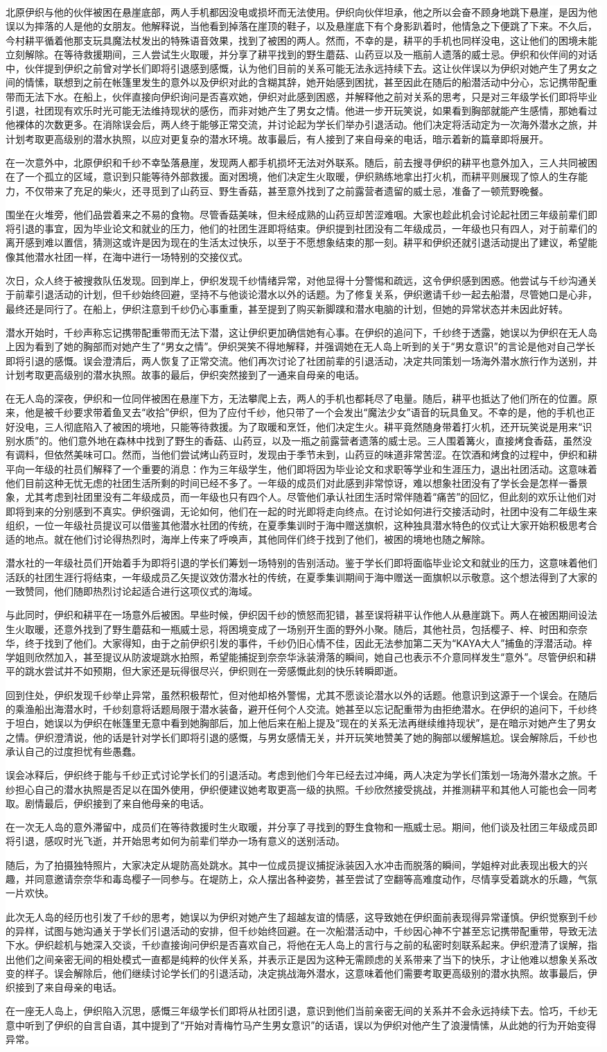 北原伊织与他的伙伴被困在悬崖底部，两人手机都因没电或损坏而无法使用。伊织向伙伴坦承，他之所以会奋不顾身地跳下悬崖，是因为他误以为摔落的人是他的女朋友。他解释说，当他看到掉落在崖顶的鞋子，以及悬崖底下有个身影趴着时，他情急之下便跳了下来。不久后，今村耕平循着他那支玩具魔法杖发出的特殊语音效果，找到了被困的两人。然而，不幸的是，耕平的手机也同样没电，这让他们的困境未能立刻解除。在等待救援期间，三人尝试生火取暖，并分享了耕平找到的野生蘑菇、山药豆以及一瓶前人遗落的威士忌。伊织和伙伴间的对话中，伙伴提到伊织之前曾对学长们即将引退感到感慨，认为他们目前的关系可能无法永远持续下去。这让伙伴误以为伊织对她产生了男女之间的情愫，联想到之前在帐篷里发生的意外以及伊织对此的含糊其辞，她开始感到困扰，甚至因此在随后的船潜活动中分心，忘记携带配重带而无法下水。在船上，伙伴直接向伊织询问是否喜欢她，伊织对此感到困惑，并解释他之前对关系的思考，只是对三年级学长们即将毕业引退，社团现有欢乐时光可能无法维持现状的感伤，而非对她产生了男女之情。他进一步开玩笑说，如果看到胸部就能产生感情，那她看过他裸体的次数更多。在消除误会后，两人终于能够正常交流，并讨论起为学长们举办引退活动。他们决定将活动定为一次海外潜水之旅，并计划考取更高级别的潜水执照，以应对更复杂的潜水环境。故事最后，有人接到了来自母亲的电话，暗示着新的篇章即将展开。

在一次意外中，北原伊织和千纱不幸坠落悬崖，发现两人都手机损坏无法对外联系。随后，前去搜寻伊织的耕平也意外加入，三人共同被困在了一个孤立的区域，意识到只能等待外部救援。面对困境，他们决定生火取暖，伊织熟练地拿出打火机，而耕平则展现了惊人的生存能力，不仅带来了充足的柴火，还寻觅到了山药豆、野生香菇，甚至意外找到了之前露营者遗留的威士忌，准备了一顿荒野晚餐。

围坐在火堆旁，他们品尝着来之不易的食物。尽管香菇美味，但未经成熟的山药豆却苦涩难咽。大家也趁此机会讨论起社团三年级前辈们即将引退的事宜，因为毕业论文和就业的压力，他们的社团生涯即将结束。伊织提到社团没有二年级成员，一年级也只有四人，对于前辈们的离开感到难以置信，猜测这或许是因为现在的生活太过快乐，以至于不愿想象结束的那一刻。耕平和伊织还就引退活动提出了建议，希望能像其他潜水社团一样，在海中进行一场特别的交接仪式。

次日，众人终于被搜救队伍发现。回到岸上，伊织发现千纱情绪异常，对他显得十分警惕和疏远，这令伊织感到困惑。他尝试与千纱沟通关于前辈引退活动的计划，但千纱始终回避，坚持不与他谈论潜水以外的话题。为了修复关系，伊织邀请千纱一起去船潜，尽管她口是心非，最终还是同行了。在船上，伊织注意到千纱仍心事重重，甚至提到了购买新脚蹼和潜水电脑的计划，但她的异常状态并未因此好转。

潜水开始时，千纱声称忘记携带配重带而无法下潜，这让伊织更加确信她有心事。在伊织的追问下，千纱终于透露，她误以为伊织在无人岛上因为看到了她的胸部而对她产生了“男女之情”。伊织哭笑不得地解释，并强调她在无人岛上听到的关于“男女意识”的言论是他对自己学长即将引退的感慨。误会澄清后，两人恢复了正常交流。他们再次讨论了社团前辈的引退活动，决定共同策划一场海外潜水旅行作为送别，并计划考取更高级别的潜水执照。故事的最后，伊织突然接到了一通来自母亲的电话。

在无人岛的深夜，伊织和一位同伴被困在悬崖下方，无法攀爬上去，两人的手机也都耗尽了电量。随后，耕平也抵达了他们所在的位置。原来，他是被千纱要求带着鱼叉去“收拾”伊织，但为了应付千纱，他只带了一个会发出“魔法少女”语音的玩具鱼叉。不幸的是，他的手机也正好没电，三人彻底陷入了被困的境地，只能等待救援。为了取暖和烹饪，他们决定生火。耕平竟然随身带着打火机，还开玩笑说是用来“识别水质”的。他们意外地在森林中找到了野生的香菇、山药豆，以及一瓶之前露营者遗落的威士忌。三人围着篝火，直接烤食香菇，虽然没有调料，但依然美味可口。然而，当他们尝试烤山药豆时，发现由于季节未到，山药豆的味道非常苦涩。在饮酒和烤食的过程中，伊织和耕平向一年级的社员们解释了一个重要的消息：作为三年级学生，他们即将因为毕业论文和求职等学业和生涯压力，退出社团活动。这意味着他们目前这种无忧无虑的社团生活所剩的时间已经不多了。一年级的成员们对此感到非常惊讶，难以想象社团没有了学长会是怎样一番景象，尤其考虑到社团里没有二年级成员，而一年级也只有四个人。尽管他们承认社团生活时常伴随着“痛苦”的回忆，但此刻的欢乐让他们对即将到来的分别感到不真实。伊织强调，无论如何，他们在一起的时光即将走向终点。在讨论如何进行交接活动时，社团中没有二年级生来组织，一位一年级社员提议可以借鉴其他潜水社团的传统，在夏季集训时于海中赠送旗帜，这种独具潜水特色的仪式让大家开始积极思考合适的地点。就在他们讨论得热烈时，海岸上传来了呼唤声，其他同伴们终于找到了他们，被困的境地也随之解除。

潜水社的一年级社员们开始着手为即将引退的学长们筹划一场特别的告别活动。鉴于学长们即将面临毕业论文和就业的压力，这意味着他们活跃的社团生涯行将结束，一年级成员乙矢提议效仿潜水社的传统，在夏季集训期间于海中赠送一面旗帜以示敬意。这个想法得到了大家的一致赞同，他们随即热烈讨论起适合进行这项仪式的海域。

与此同时，伊织和耕平在一场意外后被困。早些时候，伊织因千纱的愤怒而犯错，甚至误将耕平认作他人从悬崖跳下。两人在被困期间设法生火取暖，还意外找到了野生蘑菇和一瓶威士忌，将困境变成了一场别开生面的野外小聚。随后，其他社员，包括樱子、梓、时田和奈奈华，终于找到了他们。大家得知，由于之前伊织引发的事件，千纱仍旧心情不佳，因此无法参加第二天为“KAYA大人”捕鱼的浮潜活动。梓学姐则欣然加入，甚至提议从防波堤跳水拍照，希望能捕捉到奈奈华泳装滑落的瞬间，她自己也表示不介意同样发生“意外”。尽管伊织和耕平的跳水尝试并不如预期，但大家还是玩得很尽兴，伊织则在一旁感慨此刻的快乐转瞬即逝。

回到住处，伊织发现千纱举止异常，虽然积极帮忙，但对他却格外警惕，尤其不愿谈论潜水以外的话题。他意识到这源于一个误会。在随后的乘渔船出海潜水时，千纱刻意将话题局限于潜水装备，避开任何个人交流。她甚至以忘记配重带为由拒绝潜水。在伊织的追问下，千纱终于坦白，她误以为伊织在帐篷里无意中看到她胸部后，加上他后来在船上提及“现在的关系无法再继续维持现状”，是在暗示对她产生了男女之情。伊织澄清说，他的话是针对学长们即将引退的感慨，与男女感情无关，并开玩笑地赞美了她的胸部以缓解尴尬。误会解除后，千纱也承认自己的过度担忧有些愚蠢。

误会冰释后，伊织终于能与千纱正式讨论学长们的引退活动。考虑到他们今年已经去过冲绳，两人决定为学长们策划一场海外潜水之旅。千纱担心自己的潜水执照是否足以在国外使用，伊织便建议她考取更高一级的执照。千纱欣然接受挑战，并推测耕平和其他人可能也会一同考取。剧情最后，伊织接到了来自他母亲的电话。

在一次无人岛的意外滞留中，成员们在等待救援时生火取暖，并分享了寻找到的野生食物和一瓶威士忌。期间，他们谈及社团三年级成员即将引退，感叹时光飞逝，并开始思考如何为前辈们举办一场有意义的送别活动。

随后，为了拍摄独特照片，大家决定从堤防高处跳水。其中一位成员提议捕捉泳装因入水冲击而脱落的瞬间，学姐梓对此表现出极大的兴趣，并同意邀请奈奈华和毒岛樱子一同参与。在堤防上，众人摆出各种姿势，甚至尝试了空翻等高难度动作，尽情享受着跳水的乐趣，气氛一片欢快。

此次无人岛的经历也引发了千纱的思考，她误以为伊织对她产生了超越友谊的情感，这导致她在伊织面前表现得异常谨慎。伊织觉察到千纱的异样，试图与她沟通关于学长们引退活动的安排，但千纱始终回避。在一次船潜活动中，千纱因心神不宁甚至忘记携带配重带，导致无法下水。伊织趁机与她深入交谈，千纱直接询问伊织是否喜欢自己，将他在无人岛上的言行与之前的私密时刻联系起来。伊织澄清了误解，指出他们之间亲密无间的相处模式一直都是纯粹的伙伴关系，并表示正是因为这种无需顾虑的关系带来了当下的快乐，才让他难以想象关系改变的样子。误会解除后，他们继续讨论学长们的引退活动，决定挑战海外潜水，这意味着他们需要考取更高级别的潜水执照。故事最后，伊织接到了来自母亲的电话。

在一座无人岛上，伊织陷入沉思，感慨三年级学长们即将从社团引退，意识到他们当前亲密无间的关系并不会永远持续下去。恰巧，千纱无意中听到了伊织的自言自语，其中提到了“开始对青梅竹马产生男女意识”的话语，误以为伊织对他产生了浪漫情愫，从此她的行为开始变得异常。
